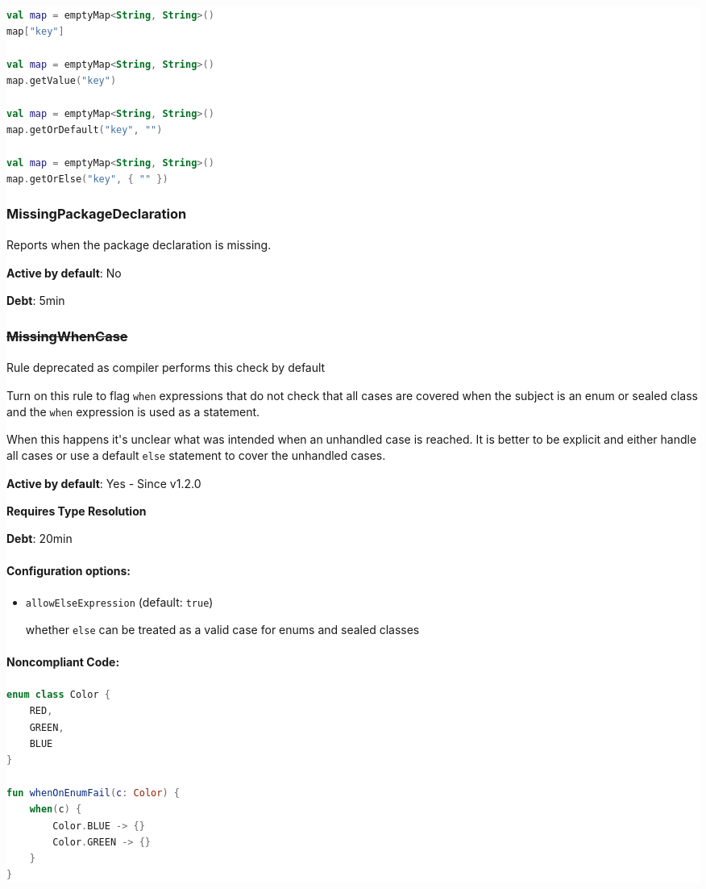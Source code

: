 ```kotlin
val map = emptyMap<String, String>()
map["key"]

val map = emptyMap<String, String>()
map.getValue("key")

val map = emptyMap<String, String>()
map.getOrDefault("key", "")

val map = emptyMap<String, String>()
map.getOrElse("key", { "" })
```

### MissingPackageDeclaration

Reports when the package declaration is missing.

**Active by default**: No

**Debt**: 5min

### ~~MissingWhenCase~~

Rule deprecated as compiler performs this check by default

Turn on this rule to flag `when` expressions that do not check that all cases are covered when the subject is an enum
or sealed class and the `when` expression is used as a statement.

When this happens it's unclear what was intended when an unhandled case is reached. It is better to be explicit and
either handle all cases or use a default `else` statement to cover the unhandled cases.

**Active by default**: Yes - Since v1.2.0

**Requires Type Resolution**

**Debt**: 20min

#### Configuration options:

* ``allowElseExpression`` (default: ``true``)

  whether `else` can be treated as a valid case for enums and sealed classes

#### Noncompliant Code:

```kotlin
enum class Color {
    RED,
    GREEN,
    BLUE
}

fun whenOnEnumFail(c: Color) {
    when(c) {
        Color.BLUE -> {}
        Color.GREEN -> {}
    }
}
```
